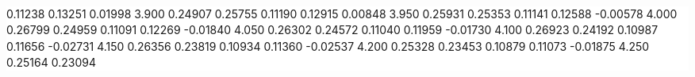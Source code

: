 <td style="text-align:right;"> 0.11238 </td>
<td style="text-align:right;"> 0.13251 </td>
<td colspan="2" style="text-align:right;">  0.01998</td>
</tr>
<tr>
<td style="text-align:right;">  3.900 </td>
<td style="text-align:right;"> 0.24907 </td>
<td style="text-align:right;"> 0.25755 </td>
<td style="text-align:right;"> 0.11190 </td>
<td style="text-align:right;"> 0.12915 </td>
<td colspan="2" style="text-align:right;">  0.00848</td>
</tr>
<tr>
<td style="text-align:right;">  3.950 </td>
<td style="text-align:right;"> 0.25931 </td>
<td style="text-align:right;"> 0.25353 </td>
<td style="text-align:right;"> 0.11141 </td>
<td style="text-align:right;"> 0.12588 </td>
<td colspan="2" style="text-align:right;"> -0.00578</td>
</tr>
<tr>
<td style="text-align:right;">  4.000 </td>
<td style="text-align:right;"> 0.26799 </td>
<td style="text-align:right;"> 0.24959 </td>
<td style="text-align:right;"> 0.11091 </td>
<td style="text-align:right;"> 0.12269 </td>
<td colspan="2" style="text-align:right;"> -0.01840</td>
</tr>
<tr>
<td style="text-align:right;">  4.050 </td>
<td style="text-align:right;"> 0.26302 </td>
<td style="text-align:right;"> 0.24572 </td>
<td style="text-align:right;"> 0.11040 </td>
<td style="text-align:right;"> 0.11959 </td>
<td colspan="2" style="text-align:right;"> -0.01730</td>
</tr>
<tr>
<td style="text-align:right;">  4.100 </td>
<td style="text-align:right;"> 0.26923 </td>
<td style="text-align:right;"> 0.24192 </td>
<td style="text-align:right;"> 0.10987 </td>
<td style="text-align:right;"> 0.11656 </td>
<td colspan="2" style="text-align:right;"> -0.02731</td>
</tr>
<tr>
<td style="text-align:right;">  4.150 </td>
<td style="text-align:right;"> 0.26356 </td>
<td style="text-align:right;"> 0.23819 </td>
<td style="text-align:right;"> 0.10934 </td>
<td style="text-align:right;"> 0.11360 </td>
<td colspan="2" style="text-align:right;"> -0.02537</td>
</tr>
<tr>
<td style="text-align:right;">  4.200 </td>
<td style="text-align:right;"> 0.25328 </td>
<td style="text-align:right;"> 0.23453 </td>
<td style="text-align:right;"> 0.10879 </td>
<td style="text-align:right;"> 0.11073 </td>
<td colspan="2" style="text-align:right;"> -0.01875</td>
</tr>
<tr>
<td style="text-align:right;">  4.250 </td>
<td style="text-align:right;"> 0.25164 </td>
<td style="text-align:right;"> 0.23094 </td>